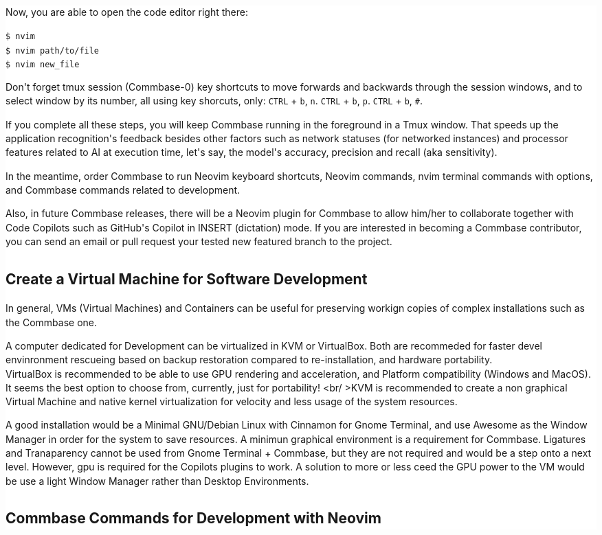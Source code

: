 Now, you are able to open the code editor right there:

```shell
$ nvim
$ nvim path/to/file
$ nvim new_file
```

Don't forget tmux session (Commbase-0) key shortcuts to move forwards and backwards through the session windows, and to select window by its number, all using key shorcuts, only:
`CTRL` + `b`, `n`.
`CTRL` + `b`, `p`.
`CTRL` + `b`, `#`.

If you complete all these steps, you will keep Commbase running in the foreground in a Tmux window. That speeds up the application recognition's feedback besides other factors such as network statuses (for networked instances) and processor features related to AI at execution time, let's say, the model's accuracy, precision and recall (aka sensitivity). 

In the meantime, order Commbase to run Neovim keyboard shortcuts, Neovim commands, nvim terminal commands with options, and Commbase commands related to development.

Also, in future Commbase releases, there will be a Neovim plugin for Commbase to allow him/her to collaborate together with Code Copilots such as GitHub's Copilot in INSERT (dictation) mode. If you are interested in becoming a Commbase contributor, you can send an email or pull request your tested new featured branch to the project.

## Create a Virtual Machine for Software Development

In general, VMs (Virtual Machines) and Containers can be useful for preserving workign copies of complex installations such as the Commbase one.

A computer dedicated for Development can be virtualized in KVM or VirtualBox. Both are recommeded for faster devel envinronment rescueing based on backup restoration compared to re-installation, and hardware portability.
<br />VirtualBox is recommended to be able to use GPU rendering and acceleration, and Platform compatibility (Windows and MacOS). It seems the best option to choose from, currently, just for portability!
<br/ >KVM is recommended to create a non graphical Virtual Machine and native kernel virtualization for velocity and less usage of the system resources.

A good installation would be a Minimal GNU/Debian Linux with Cinnamon for Gnome Terminal, and use Awesome as the Window Manager in order for the system to save resources. A minimun graphical environment is a requirement for Commbase. Ligatures and Tranaparency cannot be used from Gnome Terminal + Commbase, but they are not required and would be a step onto a next level. However, gpu is required for the Copilots plugins to work. A solution to more or less ceed the GPU power to the VM would be use a light Window Manager rather than Desktop Environments.

## Commbase Commands for Development with Neovim
